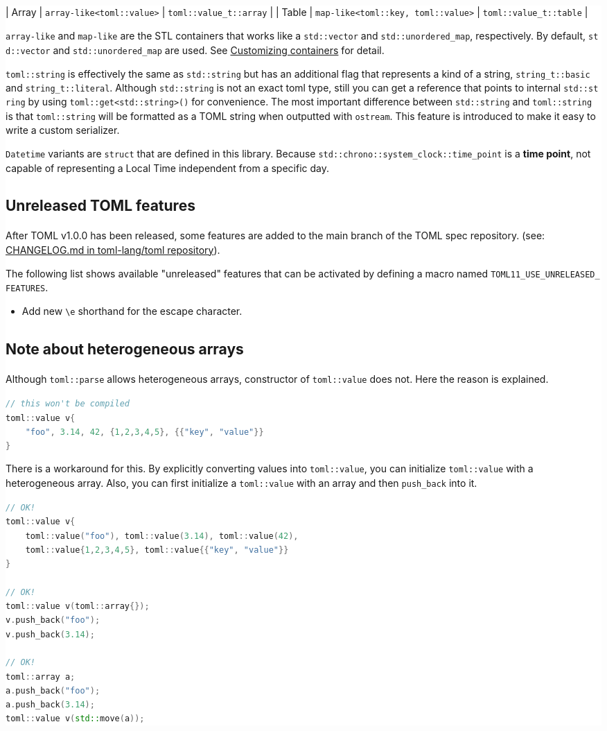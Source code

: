 | Array          | `array-like<toml::value>`          | `toml::value_t::array`           |
| Table          | `map-like<toml::key, toml::value>` | `toml::value_t::table`           |

`array-like` and `map-like` are the STL containers that works like a `std::vector` and
`std::unordered_map`, respectively. By default, `std::vector` and `std::unordered_map`
are used. See [Customizing containers](#customizing-containers) for detail.

`toml::string` is effectively the same as `std::string` but has an additional
flag that represents a kind of a string, `string_t::basic` and `string_t::literal`.
Although `std::string` is not an exact toml type, still you can get a reference
that points to internal `std::string` by using `toml::get<std::string>()` for convenience.
The most important difference between `std::string` and `toml::string` is that
`toml::string` will be formatted as a TOML string when outputted with `ostream`.
This feature is introduced to make it easy to write a custom serializer.

`Datetime` variants are `struct` that are defined in this library.
Because `std::chrono::system_clock::time_point` is a __time point__,
not capable of representing a Local Time independent from a specific day.

## Unreleased TOML features

After TOML v1.0.0 has been released, some features are added to the main branch
of the TOML spec repository. (see: [CHANGELOG.md in toml-lang/toml repository](https://github.com/toml-lang/toml/blob/main/CHANGELOG.md)).

The following list shows available "unreleased" features that can be activated
by defining a macro named `TOML11_USE_UNRELEASED_FEATURES`.

- Add new `\e` shorthand for the escape character.

## Note about heterogeneous arrays

Although `toml::parse` allows heterogeneous arrays, constructor of `toml::value`
does not. Here the reason is explained.

```cpp
// this won't be compiled
toml::value v{
    "foo", 3.14, 42, {1,2,3,4,5}, {{"key", "value"}}
}
```

There is a workaround for this. By explicitly converting values into
`toml::value`, you can initialize `toml::value` with a heterogeneous array.
Also, you can first initialize a `toml::value` with an array and then
`push_back` into it.

```cpp
// OK!
toml::value v{
    toml::value("foo"), toml::value(3.14), toml::value(42),
    toml::value{1,2,3,4,5}, toml::value{{"key", "value"}}
}

// OK!
toml::value v(toml::array{});
v.push_back("foo");
v.push_back(3.14);

// OK!
toml::array a;
a.push_back("foo");
a.push_back(3.14);
toml::value v(std::move(a));
```
